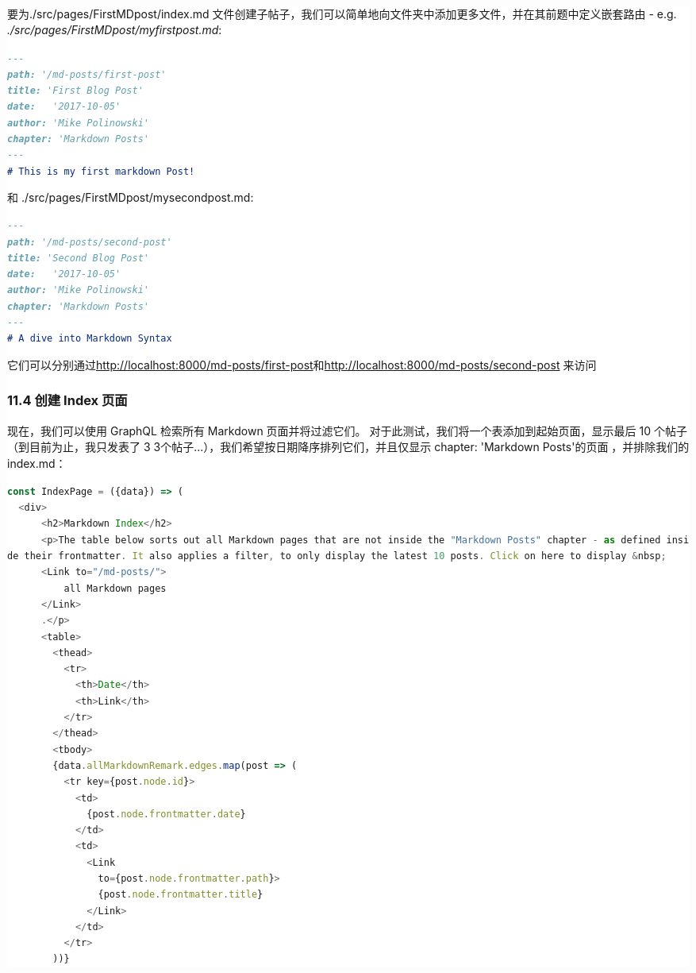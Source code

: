 要为./src/pages/FirstMDpost/index.md 文件创建子帖子，我们可以简单地向文件夹中添加更多文件，并在其前题中定义嵌套路由 - e.g. _./src/pages/FirstMDpost/myfirstpost.md_:

```md
---
path: '/md-posts/first-post'
title: 'First Blog Post'
date:   '2017-10-05'
author: 'Mike Polinowski'
chapter: 'Markdown Posts'
---
# This is my first markdown Post!
```

和 ./src/pages/FirstMDpost/mysecondpost.md:

```md
---
path: '/md-posts/second-post'
title: 'Second Blog Post'
date:   '2017-10-05'
author: 'Mike Polinowski'
chapter: 'Markdown Posts'
---
# A dive into Markdown Syntax
```

它们可以分别通过<http://localhost:8000/md-posts/first-post>和<http://localhost:8000/md-posts/second-post> 来访问

### 11.4 创建 Index 页面

现在，我们可以使用 GraphQL 检索所有 Markdown 页面并将过滤它们。 对于此测试，我们将一个表添加到起始页面，显示最后 10 个帖子（到目前为止，我只发表了 3 3个帖子...），我们希望按日期降序排列它们，并且仅显示 chapter: 'Markdown Posts'的页面 ，并排除我们的 index.md：

```js
const IndexPage = ({data}) => (
  <div>
      <h2>Markdown Index</h2>
      <p>The table below sorts out all Markdown pages that are not inside the "Markdown Posts" chapter - as defined inside their frontmatter. It also applies a filter, to only display the latest 10 posts. Click on here to display &nbsp;
      <Link to="/md-posts/">
          all Markdown pages
      </Link>
      .</p>
      <table>
        <thead>
          <tr>
            <th>Date</th>
            <th>Link</th>
          </tr>
        </thead>
        <tbody>
        {data.allMarkdownRemark.edges.map(post => (
          <tr key={post.node.id}>
            <td>
              {post.node.frontmatter.date}
            </td>
            <td>
              <Link
                to={post.node.frontmatter.path}>
                {post.node.frontmatter.title}
              </Link>
            </td>
          </tr>
        ))}
```